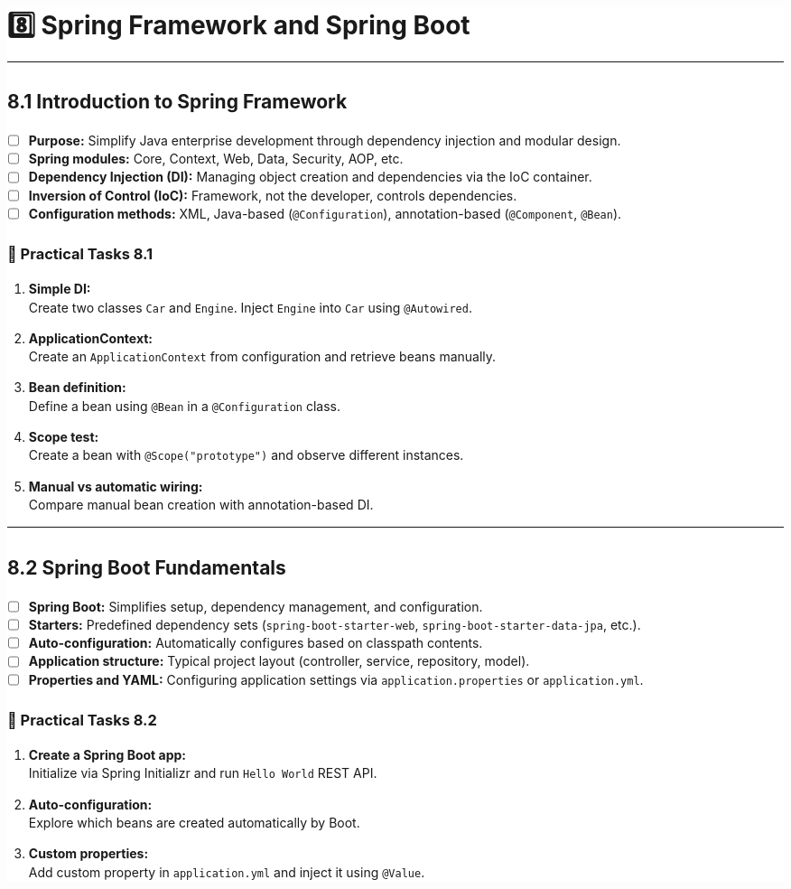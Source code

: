 # 8️⃣ Spring Framework and Spring Boot

---

## 8.1 Introduction to Spring Framework

- [ ] **Purpose:** Simplify Java enterprise development through dependency injection and modular design.
- [ ] **Spring modules:** Core, Context, Web, Data, Security, AOP, etc.
- [ ] **Dependency Injection (DI):** Managing object creation and dependencies via the IoC container.
- [ ] **Inversion of Control (IoC):** Framework, not the developer, controls dependencies.
- [ ] **Configuration methods:** XML, Java-based (`@Configuration`), annotation-based (`@Component`, `@Bean`).

### 🧩 Practical Tasks 8.1

1. **Simple DI:**  
   Create two classes `Car` and `Engine`. Inject `Engine` into `Car` using `@Autowired`.

2. **ApplicationContext:**  
   Create an `ApplicationContext` from configuration and retrieve beans manually.

3. **Bean definition:**  
   Define a bean using `@Bean` in a `@Configuration` class.

4. **Scope test:**  
   Create a bean with `@Scope("prototype")` and observe different instances.

5. **Manual vs automatic wiring:**  
   Compare manual bean creation with annotation-based DI.

---

## 8.2 Spring Boot Fundamentals

- [ ] **Spring Boot:** Simplifies setup, dependency management, and configuration.
- [ ] **Starters:** Predefined dependency sets (`spring-boot-starter-web`, `spring-boot-starter-data-jpa`, etc.).
- [ ] **Auto-configuration:** Automatically configures based on classpath contents.
- [ ] **Application structure:** Typical project layout (controller, service, repository, model).
- [ ] **Properties and YAML:** Configuring application settings via `application.properties` or `application.yml`.

### 🧩 Practical Tasks 8.2

1. **Create a Spring Boot app:**  
   Initialize via Spring Initializr and run `Hello World` REST API.

2. **Auto-configuration:**  
   Explore which beans are created automatically by Boot.

3. **Custom properties:**  
   Add custom property in `application.yml` and inject it using `@Value`.
